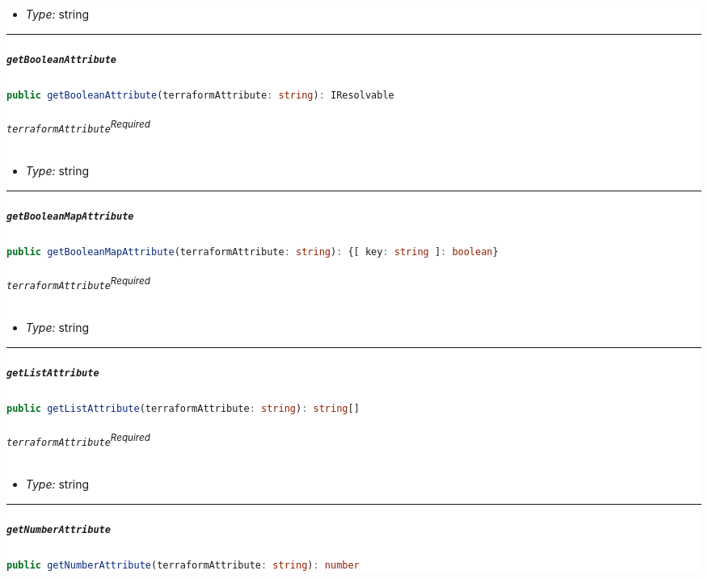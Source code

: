 - *Type:* string

---

##### `getBooleanAttribute` <a name="getBooleanAttribute" id="@cdktf/provider-azurerm.iothubDps.IothubDps.getBooleanAttribute"></a>

```typescript
public getBooleanAttribute(terraformAttribute: string): IResolvable
```

###### `terraformAttribute`<sup>Required</sup> <a name="terraformAttribute" id="@cdktf/provider-azurerm.iothubDps.IothubDps.getBooleanAttribute.parameter.terraformAttribute"></a>

- *Type:* string

---

##### `getBooleanMapAttribute` <a name="getBooleanMapAttribute" id="@cdktf/provider-azurerm.iothubDps.IothubDps.getBooleanMapAttribute"></a>

```typescript
public getBooleanMapAttribute(terraformAttribute: string): {[ key: string ]: boolean}
```

###### `terraformAttribute`<sup>Required</sup> <a name="terraformAttribute" id="@cdktf/provider-azurerm.iothubDps.IothubDps.getBooleanMapAttribute.parameter.terraformAttribute"></a>

- *Type:* string

---

##### `getListAttribute` <a name="getListAttribute" id="@cdktf/provider-azurerm.iothubDps.IothubDps.getListAttribute"></a>

```typescript
public getListAttribute(terraformAttribute: string): string[]
```

###### `terraformAttribute`<sup>Required</sup> <a name="terraformAttribute" id="@cdktf/provider-azurerm.iothubDps.IothubDps.getListAttribute.parameter.terraformAttribute"></a>

- *Type:* string

---

##### `getNumberAttribute` <a name="getNumberAttribute" id="@cdktf/provider-azurerm.iothubDps.IothubDps.getNumberAttribute"></a>

```typescript
public getNumberAttribute(terraformAttribute: string): number
```
